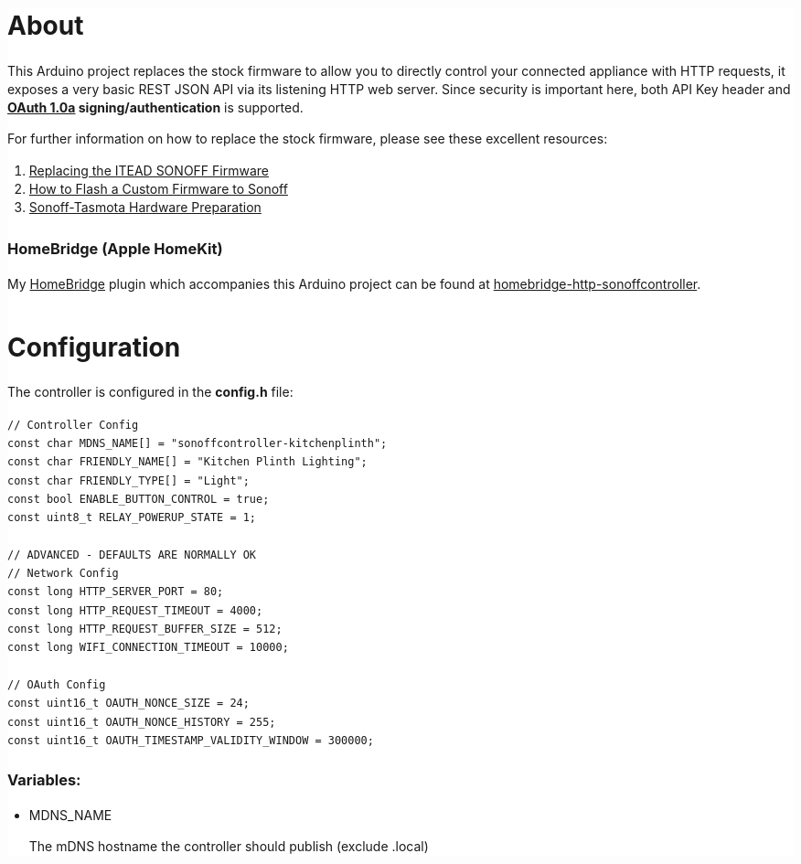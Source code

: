 # About
This Arduino project replaces the stock firmware to allow you to directly control your connected appliance with HTTP requests, it exposes a very basic REST JSON API via its listening HTTP web server. Since security is important here, both API Key header and **[OAuth 1.0a](https://oauth.net/core/1.0a/) signing/authentication** is supported.

For further information on how to replace the stock firmware, please see these excellent resources:

1. [Replacing the ITEAD SONOFF Firmware](https://captain-slow.dk/2016/05/22/replacing-the-itead-sonoff-firmware/)
2. [How to Flash a Custom Firmware to Sonoff](https://randomnerdtutorials.com/how-to-flash-a-custom-firmware-to-sonoff/)
3. [Sonoff-Tasmota Hardware Preparation](https://github.com/arendst/Sonoff-Tasmota/wiki/Hardware-Preparation)

### HomeBridge (Apple HomeKit)
My [HomeBridge](https://github.com/nfarina/homebridge) plugin which accompanies this Arduino project can be found at [homebridge-http-sonoffcontroller](https://github.com/washcroft/homebridge-http-sonoffcontroller).

# Configuration

The controller is configured in the **config.h** file:

```
// Controller Config
const char MDNS_NAME[] = "sonoffcontroller-kitchenplinth";
const char FRIENDLY_NAME[] = "Kitchen Plinth Lighting";
const char FRIENDLY_TYPE[] = "Light";
const bool ENABLE_BUTTON_CONTROL = true;
const uint8_t RELAY_POWERUP_STATE = 1;

// ADVANCED - DEFAULTS ARE NORMALLY OK
// Network Config
const long HTTP_SERVER_PORT = 80;
const long HTTP_REQUEST_TIMEOUT = 4000;
const long HTTP_REQUEST_BUFFER_SIZE = 512;
const long WIFI_CONNECTION_TIMEOUT = 10000;

// OAuth Config
const uint16_t OAUTH_NONCE_SIZE = 24;
const uint16_t OAUTH_NONCE_HISTORY = 255;
const uint16_t OAUTH_TIMESTAMP_VALIDITY_WINDOW = 300000;
```

### Variables:

* MDNS_NAME

  The mDNS hostname the controller should publish (exclude .local)
